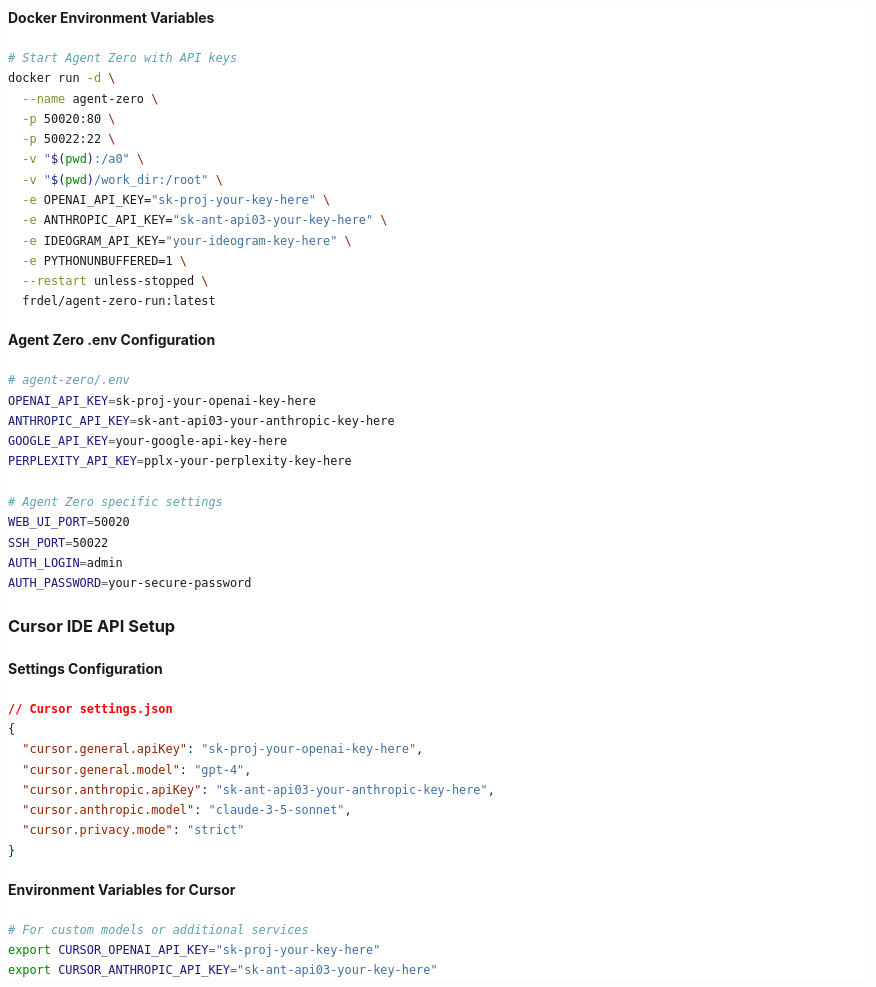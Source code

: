 #### Docker Environment Variables
```bash
# Start Agent Zero with API keys
docker run -d \
  --name agent-zero \
  -p 50020:80 \
  -p 50022:22 \
  -v "$(pwd):/a0" \
  -v "$(pwd)/work_dir:/root" \
  -e OPENAI_API_KEY="sk-proj-your-key-here" \
  -e ANTHROPIC_API_KEY="sk-ant-api03-your-key-here" \
  -e IDEOGRAM_API_KEY="your-ideogram-key-here" \
  -e PYTHONUNBUFFERED=1 \
  --restart unless-stopped \
  frdel/agent-zero-run:latest
```

#### Agent Zero .env Configuration
```bash
# agent-zero/.env
OPENAI_API_KEY=sk-proj-your-openai-key-here
ANTHROPIC_API_KEY=sk-ant-api03-your-anthropic-key-here
GOOGLE_API_KEY=your-google-api-key-here
PERPLEXITY_API_KEY=pplx-your-perplexity-key-here

# Agent Zero specific settings
WEB_UI_PORT=50020
SSH_PORT=50022
AUTH_LOGIN=admin
AUTH_PASSWORD=your-secure-password
```

### Cursor IDE API Setup

#### Settings Configuration
```json
// Cursor settings.json
{
  "cursor.general.apiKey": "sk-proj-your-openai-key-here",
  "cursor.general.model": "gpt-4",
  "cursor.anthropic.apiKey": "sk-ant-api03-your-anthropic-key-here",
  "cursor.anthropic.model": "claude-3-5-sonnet",
  "cursor.privacy.mode": "strict"
}
```

#### Environment Variables for Cursor
```bash
# For custom models or additional services
export CURSOR_OPENAI_API_KEY="sk-proj-your-key-here"
export CURSOR_ANTHROPIC_API_KEY="sk-ant-api03-your-key-here"
```
